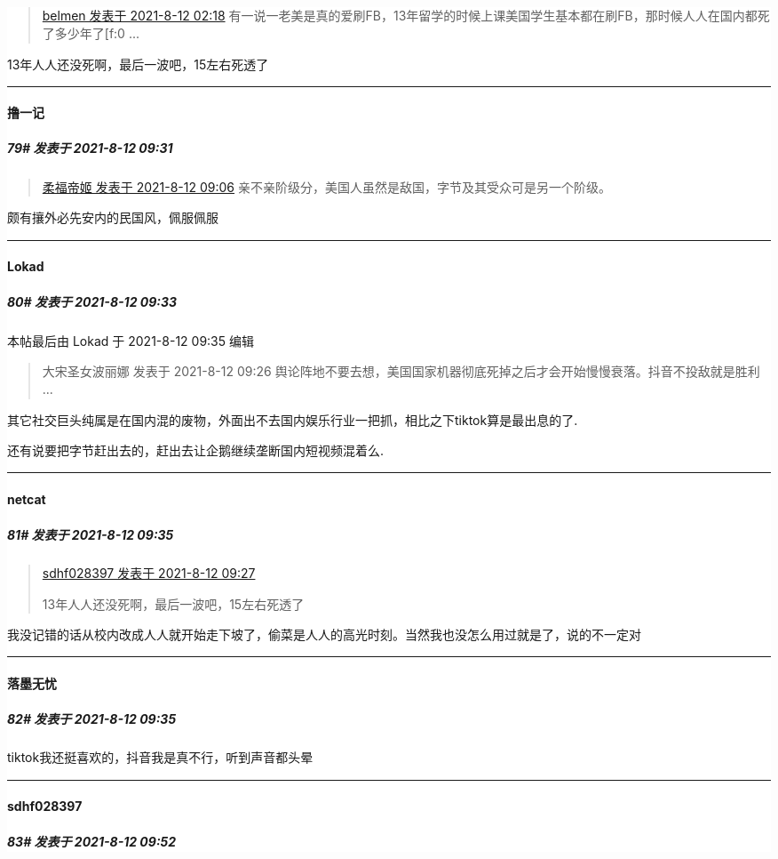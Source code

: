 
<blockquote><a href="httphttps://bbs.saraba1st.com/2b/forum.php?mod=redirect&amp;goto=findpost&amp;pid=52335980&amp;ptid=2020267" target="_blank">belmen 发表于 2021-8-12 02:18</a>
有一说一老美是真的爱刷FB，13年留学的时候上课美国学生基本都在刷FB，那时候人人在国内都死了多少年了[f:0 ...</blockquote>
13年人人还没死啊，最后一波吧，15左右死透了


*****

####  撸一记  
##### 79#       发表于 2021-8-12 09:31


<blockquote><a href="httphttps://bbs.saraba1st.com/2b/forum.php?mod=redirect&amp;goto=findpost&amp;pid=52337022&amp;ptid=2020267" target="_blank">柔福帝姬 发表于 2021-8-12 09:06</a>
亲不亲阶级分，美国人虽然是敌国，字节及其受众可是另一个阶级。</blockquote>
颇有攘外必先安内的民国风，佩服佩服


*****

####  Lokad  
##### 80#       发表于 2021-8-12 09:33


 本帖最后由 Lokad 于 2021-8-12 09:35 编辑 
<blockquote>大宋圣女波丽娜 发表于 2021-8-12 09:26
舆论阵地不要去想，美国国家机器彻底死掉之后才会开始慢慢衰落。抖音不投敌就是胜利 ...</blockquote>
其它社交巨头纯属是在国内混的废物，外面出不去国内娱乐行业一把抓，相比之下tiktok算是最出息的了.

还有说要把字节赶出去的，赶出去让企鹅继续垄断国内短视频混着么.


*****

####  netcat  
##### 81#       发表于 2021-8-12 09:35


<blockquote><a href="httphttps://bbs.saraba1st.com/2b/forum.php?mod=redirect&amp;goto=findpost&amp;pid=52337258&amp;ptid=2020267" target="_blank">sdhf028397 发表于 2021-8-12 09:27</a>

13年人人还没死啊，最后一波吧，15左右死透了</blockquote>
我没记错的话从校内改成人人就开始走下坡了，偷菜是人人的高光时刻。当然我也没怎么用过就是了，说的不一定对


*****

####  落墨无忧  
##### 82#       发表于 2021-8-12 09:35


tiktok我还挺喜欢的，抖音我是真不行，听到声音都头晕


*****

####  sdhf028397  
##### 83#       发表于 2021-8-12 09:52
